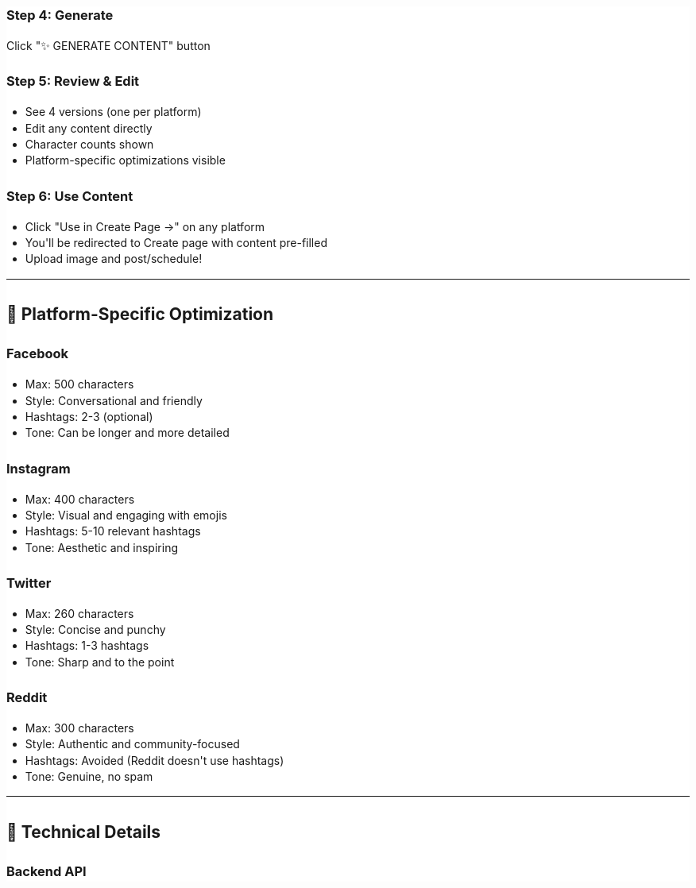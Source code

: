 ### **Step 4: Generate**
Click "✨ GENERATE CONTENT" button

### **Step 5: Review & Edit**
- See 4 versions (one per platform)
- Edit any content directly
- Character counts shown
- Platform-specific optimizations visible

### **Step 6: Use Content**
- Click "Use in Create Page →" on any platform
- You'll be redirected to Create page with content pre-filled
- Upload image and post/schedule!

---

## 📱 Platform-Specific Optimization

### **Facebook**
- Max: 500 characters
- Style: Conversational and friendly
- Hashtags: 2-3 (optional)
- Tone: Can be longer and more detailed

### **Instagram**
- Max: 400 characters
- Style: Visual and engaging with emojis
- Hashtags: 5-10 relevant hashtags
- Tone: Aesthetic and inspiring

### **Twitter**
- Max: 260 characters
- Style: Concise and punchy
- Hashtags: 1-3 hashtags
- Tone: Sharp and to the point

### **Reddit**
- Max: 300 characters
- Style: Authentic and community-focused
- Hashtags: Avoided (Reddit doesn't use hashtags)
- Tone: Genuine, no spam

---

## 🔧 Technical Details

### **Backend API**
